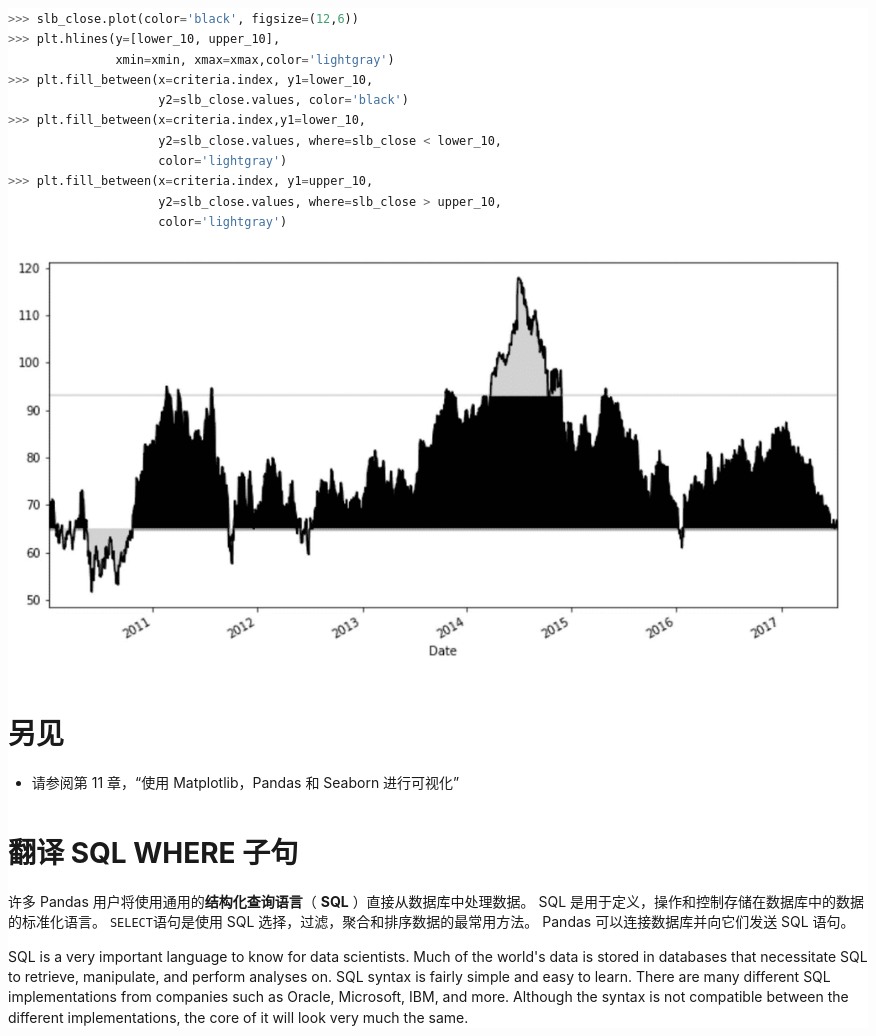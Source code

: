 ```py
>>> slb_close.plot(color='black', figsize=(12,6))
>>> plt.hlines(y=[lower_10, upper_10], 
               xmin=xmin, xmax=xmax,color='lightgray')
>>> plt.fill_between(x=criteria.index, y1=lower_10,
                     y2=slb_close.values, color='black')
>>> plt.fill_between(x=criteria.index,y1=lower_10,
                     y2=slb_close.values, where=slb_close < lower_10,
                     color='lightgray')
>>> plt.fill_between(x=criteria.index, y1=upper_10, 
                     y2=slb_close.values, where=slb_close > upper_10,
                     color='lightgray')
```

![](img/00081.jpeg)

# 另见

*   请参阅第 11 章，“使用 Matplotlib，Pandas 和 Seaborn 进行可视化”

# 翻译 SQL WHERE 子句

许多 Pandas 用户将使用通用的**结构化查询语言**（ **SQL** ）直接从数据库中处理数据。 SQL 是用于定义，操作和控制存储在数据库中的数据的标准化语言。 `SELECT`语句是使用 SQL 选择，过滤，聚合和排序数据的最常用方法。 Pandas 可以连接数据库并向它们发送 SQL 语句。

SQL is a very important language to know for data scientists. Much of the world's data is stored in databases that necessitate SQL to retrieve, manipulate, and perform analyses on. SQL syntax is fairly simple and easy to learn. There are many different SQL implementations from companies such as Oracle, Microsoft, IBM, and more. Although the syntax is not compatible between the different implementations, the core of it will look very much the same.
